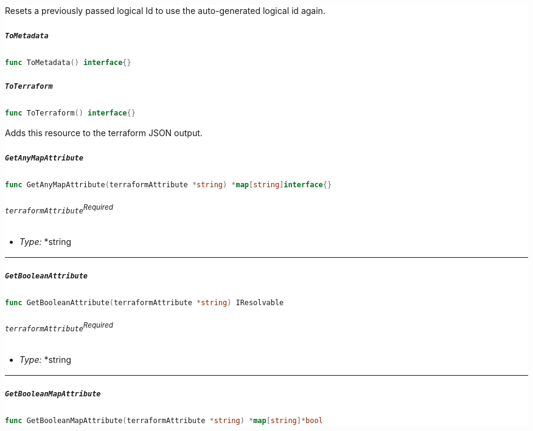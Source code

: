 Resets a previously passed logical Id to use the auto-generated logical id again.

##### `ToMetadata` <a name="ToMetadata" id="@cdktf/provider-tfe.dataTfeOauthClient.DataTfeOauthClient.toMetadata"></a>

```go
func ToMetadata() interface{}
```

##### `ToTerraform` <a name="ToTerraform" id="@cdktf/provider-tfe.dataTfeOauthClient.DataTfeOauthClient.toTerraform"></a>

```go
func ToTerraform() interface{}
```

Adds this resource to the terraform JSON output.

##### `GetAnyMapAttribute` <a name="GetAnyMapAttribute" id="@cdktf/provider-tfe.dataTfeOauthClient.DataTfeOauthClient.getAnyMapAttribute"></a>

```go
func GetAnyMapAttribute(terraformAttribute *string) *map[string]interface{}
```

###### `terraformAttribute`<sup>Required</sup> <a name="terraformAttribute" id="@cdktf/provider-tfe.dataTfeOauthClient.DataTfeOauthClient.getAnyMapAttribute.parameter.terraformAttribute"></a>

- *Type:* *string

---

##### `GetBooleanAttribute` <a name="GetBooleanAttribute" id="@cdktf/provider-tfe.dataTfeOauthClient.DataTfeOauthClient.getBooleanAttribute"></a>

```go
func GetBooleanAttribute(terraformAttribute *string) IResolvable
```

###### `terraformAttribute`<sup>Required</sup> <a name="terraformAttribute" id="@cdktf/provider-tfe.dataTfeOauthClient.DataTfeOauthClient.getBooleanAttribute.parameter.terraformAttribute"></a>

- *Type:* *string

---

##### `GetBooleanMapAttribute` <a name="GetBooleanMapAttribute" id="@cdktf/provider-tfe.dataTfeOauthClient.DataTfeOauthClient.getBooleanMapAttribute"></a>

```go
func GetBooleanMapAttribute(terraformAttribute *string) *map[string]*bool
```
